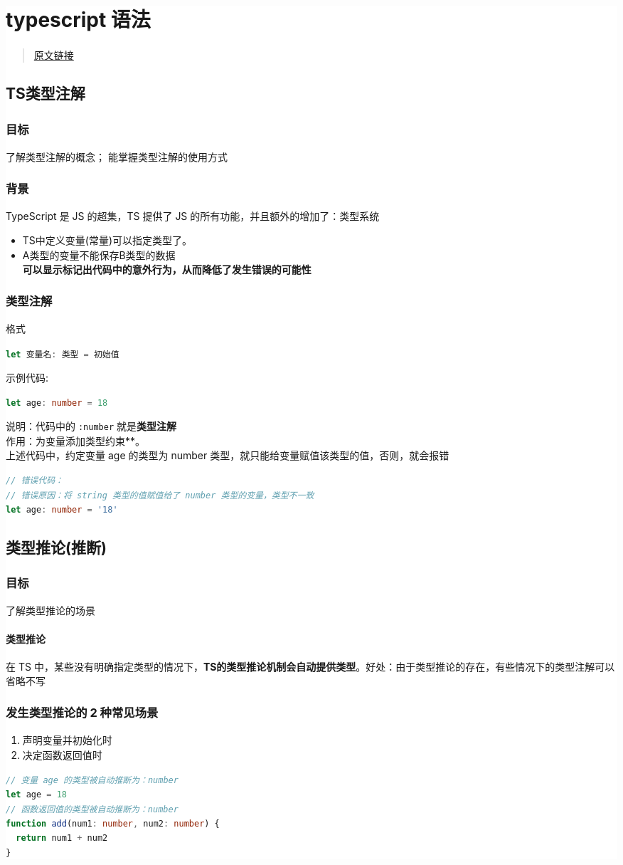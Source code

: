 # typescript 语法
> [原文链接](https://blog.csdn.net/weixin_46185369/article/details/121512287)
## TS类型注解
### 目标
了解类型注解的概念； 能掌握类型注解的使用方式
### 背景
TypeScript 是 JS 的超集，TS 提供了 JS 的所有功能，并且额外的增加了：类型系统
- TS中定义变量(常量)可以指定类型了。
- A类型的变量不能保存B类型的数据  
**可以显示标记出代码中的意外行为，从而降低了发生错误的可能性**

### 类型注解
格式
```ts
let 变量名: 类型 = 初始值
```
示例代码:
```ts
let age: number = 18
```
说明：代码中的 `:number` 就是**类型注解**  
作用：为变量添加类型约束**。  
上述代码中，约定变量 age 的类型为 number 类型，就只能给变量赋值该类型的值，否则，就会报错
```ts
// 错误代码：
// 错误原因：将 string 类型的值赋值给了 number 类型的变量，类型不一致
let age: number = '18'
```
## 类型推论(推断)
### 目标
了解类型推论的场景
#### 类型推论
在 TS 中，某些没有明确指定类型的情况下，**TS的类型推论机制会自动提供类型**。好处：由于类型推论的存在，有些情况下的类型注解可以省略不写

### 发生类型推论的 2 种常见场景
1. 声明变量并初始化时
2. 决定函数返回值时
```ts
// 变量 age 的类型被自动推断为：number
let age = 18
// 函数返回值的类型被自动推断为：number
function add(num1: number, num2: number) {
  return num1 + num2
}
```

